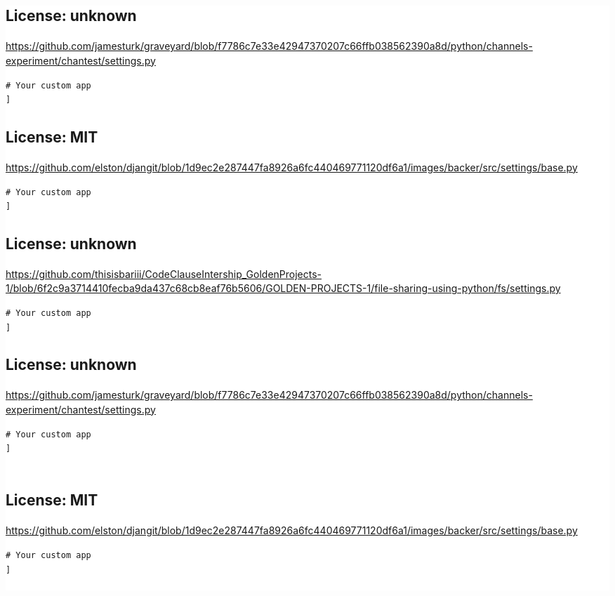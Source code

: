 ## License: unknown

https://github.com/jamesturk/graveyard/blob/f7786c7e33e42947370207c66ffb038562390a8d/python/channels-experiment/chantest/settings.py

```
# Your custom app
]

```

## License: MIT

https://github.com/elston/djangit/blob/1d9ec2e287447fa8926a6fc440469771120df6a1/images/backer/src/settings/base.py

```
# Your custom app
]

```

## License: unknown

https://github.com/thisisbariii/CodeClauseIntership_GoldenProjects-1/blob/6f2c9a3714410fecba9da437c68cb8eaf76b5606/GOLDEN-PROJECTS-1/file-sharing-using-python/fs/settings.py

```
# Your custom app
]

```

## License: unknown

https://github.com/jamesturk/graveyard/blob/f7786c7e33e42947370207c66ffb038562390a8d/python/channels-experiment/chantest/settings.py

```
# Your custom app
]


```

## License: MIT

https://github.com/elston/djangit/blob/1d9ec2e287447fa8926a6fc440469771120df6a1/images/backer/src/settings/base.py

```
# Your custom app
]


```
